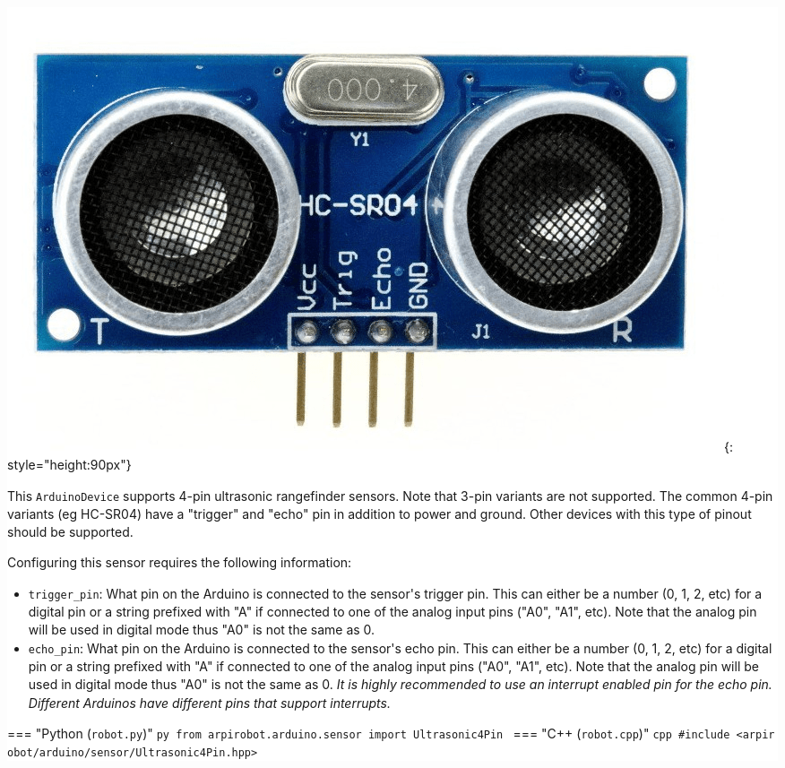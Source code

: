 ![](../img/hc-sr04.png){: style="height:90px"}

This `ArduinoDevice` supports 4-pin ultrasonic rangefinder sensors. Note that 3-pin variants are not supported. The common 4-pin variants (eg HC-SR04) have a "trigger" and "echo" pin in addition to power and ground. Other devices with this type of pinout should be supported.

Configuring this sensor requires the following information:

- `trigger_pin`: What pin on the Arduino is connected to the sensor's trigger pin. This can either be a number (0, 1, 2, etc) for a digital pin or a string prefixed with "A" if connected to one of the analog input pins ("A0", "A1", etc). Note that the analog pin will be used in digital mode thus "A0" is not the same as 0.
- `echo_pin`: What pin on the Arduino is connected to the sensor's echo pin. This can either be a number (0, 1, 2, etc) for a digital pin or a string prefixed with "A" if connected to one of the analog input pins ("A0", "A1", etc). Note that the analog pin will be used in digital mode thus "A0" is not the same as 0. *It is highly recommended to use an interrupt enabled pin for the echo pin. Different Arduinos have different pins that support interrupts.*

=== "Python (`robot.py`)"
    ```py
    from arpirobot.arduino.sensor import Ultrasonic4Pin
    ```
=== "C++ (`robot.cpp`)"
    ```cpp
    #include <arpirobot/arduino/sensor/Ultrasonic4Pin.hpp>
    ```

